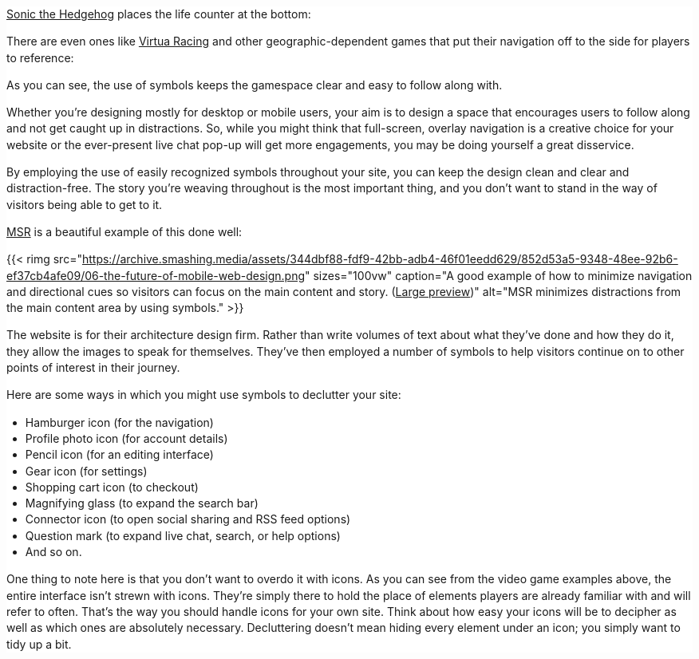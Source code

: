 <figure class="video-container"><iframe loading="lazy" src="https://www.youtube.com/embed/ePJsX2YdqAs" width="600" height="480" frameborder="0" webkitallowfullscreen mozallowfullscreen allowfullscreen></iframe></figure>

[Sonic the Hedgehog](https://www.sonicthehedgehog.com/) places the life counter at the bottom:

<figure class="video-container"><iframe loading="lazy" src="https://www.youtube.com/embed/CqOlpQ7sepE" width="600" height="480" frameborder="0" webkitallowfullscreen mozallowfullscreen allowfullscreen></iframe></figure>

There are even ones like [Virtua Racing](https://segaretro.org/Virtua_Racing) and other geographic-dependent games that put their navigation off to the side for players to reference:

<figure class="video-container"><iframe loading="lazy" src="https://www.youtube.com/embed/o3sMZYIfRn8" width="600" height="480" frameborder="0" webkitallowfullscreen mozallowfullscreen allowfullscreen></iframe></figure>

As you can see, the use of symbols keeps the gamespace clear and easy to follow along with.

Whether you’re designing mostly for desktop or mobile users, your aim is to design a space that encourages users to follow along and not get caught up in distractions. So, while you might think that full-screen, overlay navigation is a creative choice for your website or the ever-present live chat pop-up will get more engagements, you may be doing yourself a great disservice.

By employing the use of easily recognized symbols throughout your site, you can keep the design clean and clear and distraction-free. The story you’re weaving throughout is the most important thing, and you don’t want to stand in the way of visitors being able to get to it.

[MSR](https://msrdesign.com/) is a beautiful example of this done well:

{{< rimg src="https://archive.smashing.media/assets/344dbf88-fdf9-42bb-adb4-46f01eedd629/852d53a5-9348-48ee-92b6-ef37cb4afe09/06-the-future-of-mobile-web-design.png" sizes="100vw" caption="A good example of how to minimize navigation and directional cues so visitors can focus on the main content and story. (<a href='https://archive.smashing.media/assets/344dbf88-fdf9-42bb-adb4-46f01eedd629/852d53a5-9348-48ee-92b6-ef37cb4afe09/06-the-future-of-mobile-web-design.png'>Large preview</a>)" alt="MSR minimizes distractions from the main content area by using symbols." >}}

The website is for their architecture design firm. Rather than write volumes of text about what they’ve done and how they do it, they allow the images to speak for themselves. They’ve then employed a number of symbols to help visitors continue on to other points of interest in their journey.

Here are some ways in which you might use symbols to declutter your site:

- Hamburger icon (for the navigation)
- Profile photo icon (for account details)
- Pencil icon (for an editing interface)
- Gear icon (for settings)
- Shopping cart icon (to checkout)
- Magnifying glass (to expand the search bar)
- Connector icon (to open social sharing and RSS feed options)
- Question mark (to expand live chat, search, or help options)
- And so on.

One thing to note here is that you don’t want to overdo it with icons. As you can see from the video game examples above, the entire interface isn’t strewn with icons. They’re simply there to hold the place of elements players are already familiar with and will refer to often. That’s the way you should handle icons for your own site. Think about how easy your icons will be to decipher as well as which ones are absolutely necessary. Decluttering doesn’t mean hiding every element under an icon; you simply want to tidy up a bit.
